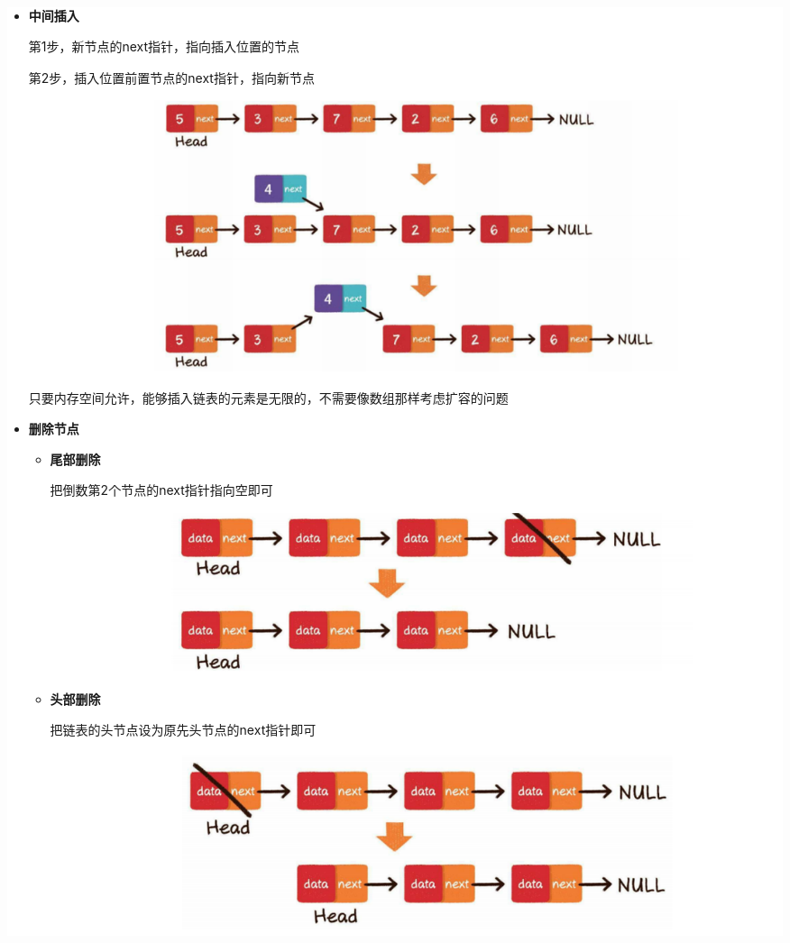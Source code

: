   - **中间插入**

    第1步，新节点的next指针，指向插入位置的节点

    第2步，插入位置前置节点的next指针，指向新节点

    ![](../img/data-structure/data-img-23.png)

    只要内存空间允许，能够插入链表的元素是无限的，不需要像数组那样考虑扩容的问题

- **删除节点**

  - **尾部删除**

    把倒数第2个节点的next指针指向空即可

    ![](../img/data-structure/data-img-24.png)

  - **头部删除**

    把链表的头节点设为原先头节点的next指针即可

    ![](../img/data-structure/data-img-25.png)

